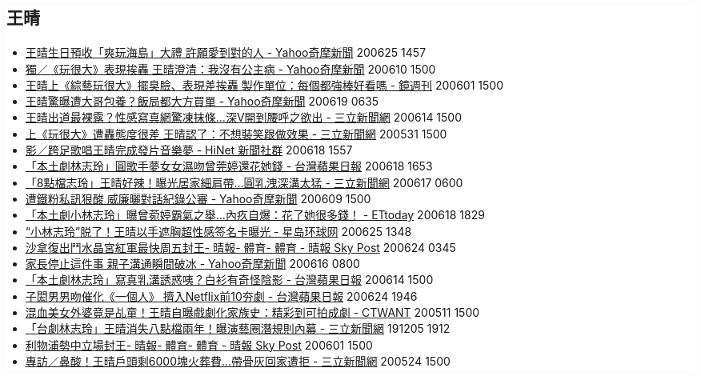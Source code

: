 ## 王晴


- [王晴生日預收「爽玩海島」大禮 許願愛到對的人 - Yahoo奇摩新聞](https://tw.news.yahoo.com/%E7%8E%8B%E6%99%B4%E7%94%9F%E6%97%A5%E9%A0%90%E6%94%B6-%E7%88%BD%E7%8E%A9%E6%B5%B7%E5%B3%B6-%E5%A4%A7%E7%A6%AE-%E8%A8%B1%E9%A1%98%E6%84%9B%E5%88%B0%E5%B0%8D%E7%9A%84%E4%BA%BA-065702779.html "王晴生日預收「爽玩海島」大禮 許願愛到對的人 - Yahoo奇摩新聞") 200625 1457
- [獨／《玩很大》表現挨轟 王晴澄清：我沒有公主病 - Yahoo奇摩新聞](https://tw.news.yahoo.com/%E7%8D%A8-%E7%8E%A9%E5%BE%88%E5%A4%A7-%E8%A1%A8%E7%8F%BE%E6%8C%A8%E8%BD%9F-%E7%8E%8B%E6%99%B4%E6%BE%84%E6%B8%85-%E6%88%91%E6%B2%92%E6%9C%89%E5%85%AC%E4%B8%BB%E7%97%85-095134687.html "獨／《玩很大》表現挨轟 王晴澄清：我沒有公主病 - Yahoo奇摩新聞") 200610 1500
- [王晴上《綜藝玩很大》擺臭臉、表現差挨轟 製作單位：每個都強棒好看嗎 - 鏡週刊](https://www.mirrormedia.mg/story/20200601edi001/ "王晴上《綜藝玩很大》擺臭臉、表現差挨轟 製作單位：每個都強棒好看嗎 - 鏡週刊") 200601 1500
- [王晴驚曝遭大哥包養？飯局都大方買單 - Yahoo奇摩新聞](https://tw.news.yahoo.com/%E7%8E%8B%E6%99%B4%E9%A9%9A%E6%9B%9D%E9%81%AD%E5%A4%A7%E5%93%A5%E5%8C%85%E9%A4%8A-%E9%A3%AF%E5%B1%80%E9%83%BD%E5%A4%A7%E6%96%B9%E8%B2%B7%E5%96%AE-161005639.html "王晴驚曝遭大哥包養？飯局都大方買單 - Yahoo奇摩新聞") 200619 0635
- [王晴出道最裸露？性感寫真網驚凍抹條…深V開到腰呼之欲出 - 三立新聞網](https://star.setn.com/news/761491 "王晴出道最裸露？性感寫真網驚凍抹條…深V開到腰呼之欲出 - 三立新聞網") 200614 1500
- [上《玩很大》遭轟態度很差 王晴認了：不想裝笑跟做效果 - 三立新聞網](https://star.setn.com/news/753499 "上《玩很大》遭轟態度很差 王晴認了：不想裝笑跟做效果 - 三立新聞網") 200531 1500
- [影／跨足歌唱王晴完成發片音樂夢 - HiNet 新聞社群](https://times.hinet.net/news/22941914 "影／跨足歌唱王晴完成發片音樂夢 - HiNet 新聞社群") 200618 1557
- [「本土劇林志玲」圓歌手夢女女濕吻曾莞婷還花她錢 - 台灣蘋果日報](https://tw.appledaily.com/entertainment/20200618/TLYVOAVBQ2CJC2U7YM52MBCUK4/ "「本土劇林志玲」圓歌手夢女女濕吻曾莞婷還花她錢 - 台灣蘋果日報") 200618 1653
- [「8點檔志玲」王晴好辣！曝光居家細肩帶…圓乳洩深溝太猛 - 三立新聞網](https://star.setn.com/news/762995 "「8點檔志玲」王晴好辣！曝光居家細肩帶…圓乳洩深溝太猛 - 三立新聞網") 200617 0600
- [遭鐵粉私訊狠酸 威廉曬對話紀錄公審 - Yahoo奇摩新聞](https://tw.news.yahoo.com/%E9%81%AD%E9%90%B5%E7%B2%89%E7%A7%81%E8%A8%8A%E7%8B%A0%E9%85%B8-%E5%A8%81%E5%BB%89%E6%9B%AC%E5%B0%8D%E8%A9%B1%E7%B4%80%E9%8C%84%E5%85%AC%E5%AF%A9-062006197.html "遭鐵粉私訊狠酸 威廉曬對話紀錄公審 - Yahoo奇摩新聞") 200609 1500
- [「本土劇小林志玲」曝曾菀婷霸氣之舉...內疚自爆：花了她很多錢！ - ETtoday](https://www.ettoday.net/news/20200618/1741118.htm "「本土劇小林志玲」曝曾菀婷霸氣之舉...內疚自爆：花了她很多錢！ - ETtoday") 200618 1829
- [“小林志玲”脱了！王晴以手遮胸超性感签名卡曝光 - 星岛环球网](http://m.stnn.cc/pcarticle/761236 "“小林志玲”脱了！王晴以手遮胸超性感签名卡曝光 - 星岛环球网") 200625 1348
- [沙拿復出鬥水晶宮紅軍最快周五封王- 晴報- 體育- 體育 - 晴報 Sky Post](https://skypost.ulifestyle.com.hk/article/2678368/%E6%B2%99%E6%8B%BF%E5%BE%A9%E5%87%BA%E9%AC%A5%E6%B0%B4%E6%99%B6%E5%AE%AE%20%E7%B4%85%E8%BB%8D%E6%9C%80%E5%BF%AB%E5%91%A8%E4%BA%94%E5%B0%81%E7%8E%8B "沙拿復出鬥水晶宮紅軍最快周五封王- 晴報- 體育- 體育 - 晴報 Sky Post") 200624 0345
- [家長停止這件事 親子溝通瞬間破冰 - Yahoo奇摩新聞](https://tw.news.yahoo.com/%E5%AE%B6%E9%95%B7%E5%81%9C%E6%AD%A2%E9%80%99%E4%BB%B6%E4%BA%8B-%E8%A6%AA%E5%AD%90%E6%BA%9D%E9%80%9A%E7%9E%AC%E9%96%93%E7%A0%B4%E5%86%B0-000000251.html "家長停止這件事 親子溝通瞬間破冰 - Yahoo奇摩新聞") 200616 0800
- [「本土劇林志玲」寫真乳溝誘惑咦？白衫有奇怪陰影 - 台灣蘋果日報](https://tw.appledaily.com/entertainment/20200614/NMQGVJU5QBZN6GCSAEAIDH6FRU/ "「本土劇林志玲」寫真乳溝誘惑咦？白衫有奇怪陰影 - 台灣蘋果日報") 200614 1500
- [子閎男男吻催化《一個人》 擠入Netflix前10夯劇 - 台灣蘋果日報](https://tw.appledaily.com/entertainment/20200624/CTOONEHU4MT5XR5VM4NKGRFGYM/ "子閎男男吻催化《一個人》 擠入Netflix前10夯劇 - 台灣蘋果日報") 200624 1946
- [混血美女外婆竟是乩童！王晴自曝戲劇化家族史：精彩到可拍成劇 - CTWANT](https://www.ctwant.com/article/50626 "混血美女外婆竟是乩童！王晴自曝戲劇化家族史：精彩到可拍成劇 - CTWANT") 200511 1500
- [「台劇林志玲」王晴消失八點檔兩年！曝演藝圈潛規則內幕 - 三立新聞網](https://www.setn.com/News.aspx?NewsID=648493 "「台劇林志玲」王晴消失八點檔兩年！曝演藝圈潛規則內幕 - 三立新聞網") 191205 1912
- [利物浦勢中立場封王- 晴報- 體育- 體育 - 晴報 Sky Post](https://skypost.ulifestyle.com.hk/article/2657815/%E5%88%A9%E7%89%A9%E6%B5%A6%E5%8B%A2%E4%B8%AD%E7%AB%8B%E5%A0%B4%E5%B0%81%E7%8E%8B "利物浦勢中立場封王- 晴報- 體育- 體育 - 晴報 Sky Post") 200601 1500
- [專訪／鼻酸！王晴戶頭剩6000塊火葬費…帶骨灰回家遭拒 - 三立新聞網](https://www.setn.com/News.aspx?NewsID=748354 "專訪／鼻酸！王晴戶頭剩6000塊火葬費…帶骨灰回家遭拒 - 三立新聞網") 200524 1500
